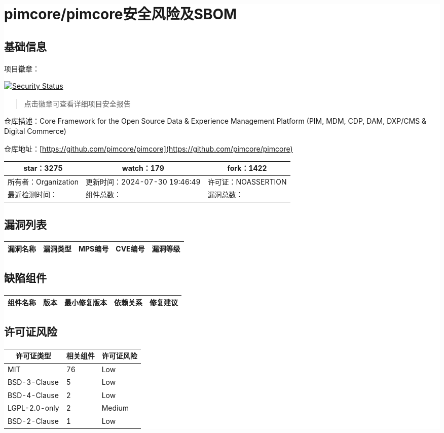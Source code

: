 # pimcore/pimcore安全风险及SBOM

## 基础信息

项目徽章：

[![Security Status](https://www.murphysec.com/platform3/v31/badge/1818358386733232128.svg)](https://www.murphysec.com/console/report/1692603191442427904/1818358386733232128)

> 点击徽章可查看详细项目安全报告

仓库描述：Core Framework for the Open Source Data & Experience Management Platform (PIM, MDM, CDP, DAM, DXP/CMS & Digital Commerce)

仓库地址：[https://github.com/pimcore/pimcore](https://github.com/pimcore/pimcore)

| star：3275 | watch：179 | fork：1422 |
| ----------- | -------------- | ------------ |
| 所有者：Organization | 更新时间：2024-07-30 19:46:49 | 许可证：NOASSERTION |
| 最近检测时间： | 组件总数： | 漏洞总数： |




## 漏洞列表

| 漏洞名称 | 漏洞类型 | MPS编号 | CVE编号 | 漏洞等级 |
| ------- | ------ | ------- | ------ | ----- |





## 缺陷组件

| 组件名称 | 版本 | 最小修复版本 | 依赖关系 | 修复建议 |
| -------- | ---- | ------------ | -------- | -------- |





## 许可证风险

| 许可证类型 | 相关组件 | 许可证风险 |
| ---------- | -------- | ---------- |
|MIT|76|Low|
|BSD-3-Clause|5|Low|
|BSD-4-Clause|2|Low|
|LGPL-2.0-only|2|Medium|
|BSD-2-Clause|1|Low|
